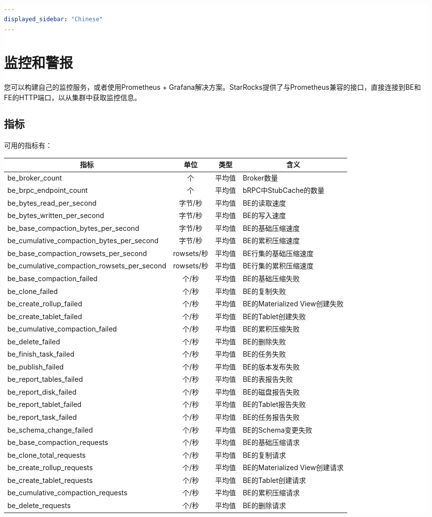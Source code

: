 ```yaml
---
displayed_sidebar: "Chinese"
---
```


# 监控和警报

您可以构建自己的监控服务，或者使用Prometheus + Grafana解决方案。StarRocks提供了与Prometheus兼容的接口，直接连接到BE和FE的HTTP端口，以从集群中获取监控信息。

## 指标

可用的指标有：

|指标|单位|类型|含义|
|---|:---:|:---:|---|
|be_broker_count|个|平均值|Broker数量|
|be_brpc_endpoint_count|个|平均值| bRPC中StubCache的数量|
|be_bytes_read_per_second|字节/秒|平均值| BE的读取速度|
|be_bytes_written_per_second|字节/秒|平均值|BE的写入速度|
|be_base_compaction_bytes_per_second|字节/秒|平均值|BE的基础压缩速度|
|be_cumulative_compaction_bytes_per_second|字节/秒|平均值|BE的累积压缩速度|
|be_base_compaction_rowsets_per_second|rowsets/秒|平均值|BE行集的基础压缩速度|
|be_cumulative_compaction_rowsets_per_second|rowsets/秒|平均值|BE行集的累积压缩速度|
|be_base_compaction_failed|个/秒|平均值|BE的基础压缩失败|
|be_clone_failed|个/秒|平均值|BE的复制失败|
|be_create_rollup_failed|个/秒|平均值|BE的Materialized View创建失败|
|be_create_tablet_failed|个/秒|平均值|BE的Tablet创建失败|
|be_cumulative_compaction_failed|个/秒|平均值|BE的累积压缩失败|
|be_delete_failed|个/秒|平均值|BE的删除失败|
|be_finish_task_failed|个/秒|平均值|BE的任务失败|
|be_publish_failed|个/秒|平均值|BE的版本发布失败|
|be_report_tables_failed|个/秒|平均值|BE的表报告失败|
|be_report_disk_failed|个/秒|平均值|BE的磁盘报告失败|
|be_report_tablet_failed|个/秒|平均值|BE的Tablet报告失败|
|be_report_task_failed|个/秒|平均值|BE的任务报告失败|
|be_schema_change_failed|个/秒|平均值|BE的Schema变更失败|
|be_base_compaction_requests|个/秒|平均值|BE的基础压缩请求|
|be_clone_total_requests|个/秒|平均值|BE的复制请求|
|be_create_rollup_requests|个/秒|平均值|BE的Materialized View创建请求|
|be_create_tablet_requests|个/秒|平均值|BE的Tablet创建请求|
|be_cumulative_compaction_requests|个/秒|平均值|BE的累积压缩请求|
|be_delete_requests|个/秒|平均值|BE的删除请求|